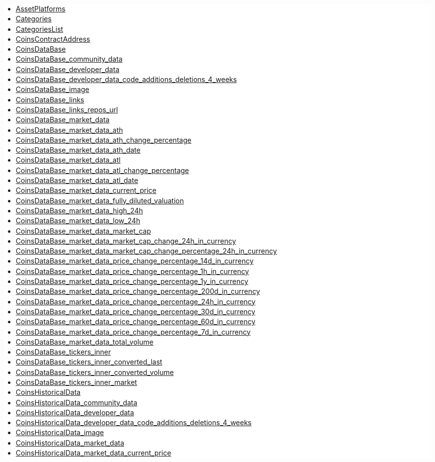  - [AssetPlatforms](./Models/AssetPlatforms.md)
 - [Categories](./Models/Categories.md)
 - [CategoriesList](./Models/CategoriesList.md)
 - [CoinsContractAddress](./Models/CoinsContractAddress.md)
 - [CoinsDataBase](./Models/CoinsDataBase.md)
 - [CoinsDataBase_community_data](./Models/CoinsDataBase_community_data.md)
 - [CoinsDataBase_developer_data](./Models/CoinsDataBase_developer_data.md)
 - [CoinsDataBase_developer_data_code_additions_deletions_4_weeks](./Models/CoinsDataBase_developer_data_code_additions_deletions_4_weeks.md)
 - [CoinsDataBase_image](./Models/CoinsDataBase_image.md)
 - [CoinsDataBase_links](./Models/CoinsDataBase_links.md)
 - [CoinsDataBase_links_repos_url](./Models/CoinsDataBase_links_repos_url.md)
 - [CoinsDataBase_market_data](./Models/CoinsDataBase_market_data.md)
 - [CoinsDataBase_market_data_ath](./Models/CoinsDataBase_market_data_ath.md)
 - [CoinsDataBase_market_data_ath_change_percentage](./Models/CoinsDataBase_market_data_ath_change_percentage.md)
 - [CoinsDataBase_market_data_ath_date](./Models/CoinsDataBase_market_data_ath_date.md)
 - [CoinsDataBase_market_data_atl](./Models/CoinsDataBase_market_data_atl.md)
 - [CoinsDataBase_market_data_atl_change_percentage](./Models/CoinsDataBase_market_data_atl_change_percentage.md)
 - [CoinsDataBase_market_data_atl_date](./Models/CoinsDataBase_market_data_atl_date.md)
 - [CoinsDataBase_market_data_current_price](./Models/CoinsDataBase_market_data_current_price.md)
 - [CoinsDataBase_market_data_fully_diluted_valuation](./Models/CoinsDataBase_market_data_fully_diluted_valuation.md)
 - [CoinsDataBase_market_data_high_24h](./Models/CoinsDataBase_market_data_high_24h.md)
 - [CoinsDataBase_market_data_low_24h](./Models/CoinsDataBase_market_data_low_24h.md)
 - [CoinsDataBase_market_data_market_cap](./Models/CoinsDataBase_market_data_market_cap.md)
 - [CoinsDataBase_market_data_market_cap_change_24h_in_currency](./Models/CoinsDataBase_market_data_market_cap_change_24h_in_currency.md)
 - [CoinsDataBase_market_data_market_cap_change_percentage_24h_in_currency](./Models/CoinsDataBase_market_data_market_cap_change_percentage_24h_in_currency.md)
 - [CoinsDataBase_market_data_price_change_percentage_14d_in_currency](./Models/CoinsDataBase_market_data_price_change_percentage_14d_in_currency.md)
 - [CoinsDataBase_market_data_price_change_percentage_1h_in_currency](./Models/CoinsDataBase_market_data_price_change_percentage_1h_in_currency.md)
 - [CoinsDataBase_market_data_price_change_percentage_1y_in_currency](./Models/CoinsDataBase_market_data_price_change_percentage_1y_in_currency.md)
 - [CoinsDataBase_market_data_price_change_percentage_200d_in_currency](./Models/CoinsDataBase_market_data_price_change_percentage_200d_in_currency.md)
 - [CoinsDataBase_market_data_price_change_percentage_24h_in_currency](./Models/CoinsDataBase_market_data_price_change_percentage_24h_in_currency.md)
 - [CoinsDataBase_market_data_price_change_percentage_30d_in_currency](./Models/CoinsDataBase_market_data_price_change_percentage_30d_in_currency.md)
 - [CoinsDataBase_market_data_price_change_percentage_60d_in_currency](./Models/CoinsDataBase_market_data_price_change_percentage_60d_in_currency.md)
 - [CoinsDataBase_market_data_price_change_percentage_7d_in_currency](./Models/CoinsDataBase_market_data_price_change_percentage_7d_in_currency.md)
 - [CoinsDataBase_market_data_total_volume](./Models/CoinsDataBase_market_data_total_volume.md)
 - [CoinsDataBase_tickers_inner](./Models/CoinsDataBase_tickers_inner.md)
 - [CoinsDataBase_tickers_inner_converted_last](./Models/CoinsDataBase_tickers_inner_converted_last.md)
 - [CoinsDataBase_tickers_inner_converted_volume](./Models/CoinsDataBase_tickers_inner_converted_volume.md)
 - [CoinsDataBase_tickers_inner_market](./Models/CoinsDataBase_tickers_inner_market.md)
 - [CoinsHistoricalData](./Models/CoinsHistoricalData.md)
 - [CoinsHistoricalData_community_data](./Models/CoinsHistoricalData_community_data.md)
 - [CoinsHistoricalData_developer_data](./Models/CoinsHistoricalData_developer_data.md)
 - [CoinsHistoricalData_developer_data_code_additions_deletions_4_weeks](./Models/CoinsHistoricalData_developer_data_code_additions_deletions_4_weeks.md)
 - [CoinsHistoricalData_image](./Models/CoinsHistoricalData_image.md)
 - [CoinsHistoricalData_market_data](./Models/CoinsHistoricalData_market_data.md)
 - [CoinsHistoricalData_market_data_current_price](./Models/CoinsHistoricalData_market_data_current_price.md)